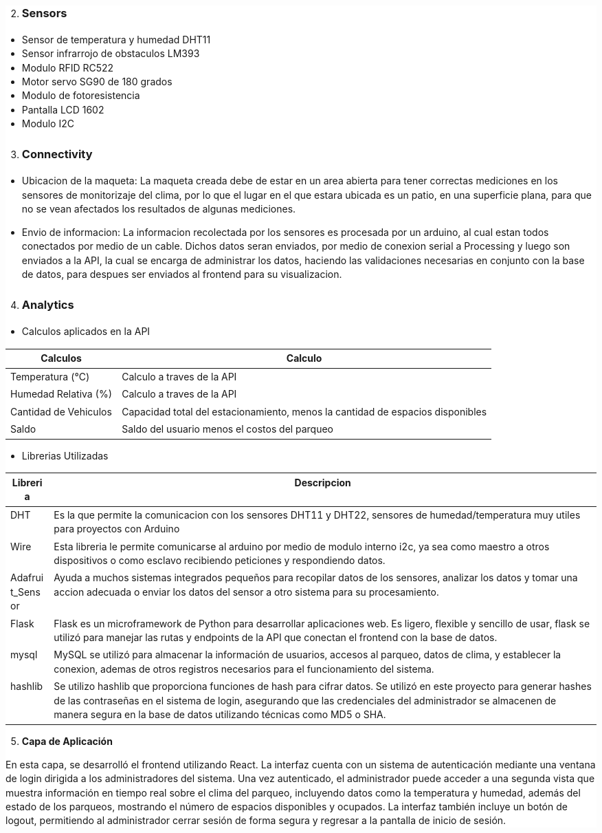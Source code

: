 2. ### Sensors
- Sensor de temperatura y humedad DHT11
- Sensor infrarrojo de obstaculos LM393
- Modulo RFID RC522
- Motor servo SG90 de 180 grados
- Modulo de fotoresistencia 
- Pantalla LCD 1602
- Modulo I2C


3. ### Connectivity

- Ubicacion de la maqueta: La maqueta creada debe de estar en un area abierta para tener correctas mediciones en los sensores de monitorizaje del clima, por lo que el lugar en el que estara ubicada es un patio, en una superficie plana, para que no se vean afectados los resultados de algunas mediciones.

- Envio de informacion: La informacion recolectada por los sensores es procesada por un arduino, al cual estan todos conectados por medio de un cable. Dichos datos seran enviados, por medio de conexion serial a
Processing y luego son enviados a la API, la cual se encarga de administrar los datos, haciendo las validaciones necesarias en conjunto con la base de datos, para despues ser enviados al frontend para su visualizacion.


4. ### Analytics
- Calculos aplicados en la API

| Calculos | Calculo  |
| --- | --- |
| Temperatura (°C) | Calculo a traves de la API |
| Humedad Relativa (%)| Calculo a traves de la API |
| Cantidad de Vehiculos | Capacidad total del estacionamiento, menos la cantidad de espacios disponibles |
| Saldo | Saldo del usuario menos el costos del parqueo |

- Librerias Utilizadas

| Libreria | Descripcion  |
| --- | --- |
| DHT | Es la que permite la comunicacion con los sensores DHT11 y DHT22, sensores de humedad/temperatura muy utiles para proyectos con Arduino |
| Wire| Esta libreria le permite comunicarse al arduino por medio de modulo interno i2c, ya sea como maestro a otros dispositivos o como esclavo recibiendo peticiones y respondiendo datos. |
| Adafruit_Sensor| Ayuda a muchos sistemas integrados pequeños para recopilar datos de los sensores, analizar los datos y tomar una accion adecuada o enviar los datos del sensor a otro sistema para su procesamiento. 
| Flask | Flask es un microframework de Python para desarrollar aplicaciones web. Es ligero, flexible y sencillo de usar, flask se utilizó para manejar las rutas y endpoints de la API que conectan el frontend con la base de datos. |
| mysql | MySQL se utilizó para almacenar la información de usuarios, accesos al parqueo, datos de clima, y establecer la conexion, ademas de otros registros necesarios para el funcionamiento del sistema.
| hashlib | Se utilizo hashlib que proporciona funciones de hash para cifrar datos. Se utilizó en este proyecto para generar hashes de las contraseñas en el sistema de login, asegurando que las credenciales del administrador se almacenen de manera segura en la base de datos utilizando técnicas como MD5 o SHA.|


5. **Capa de Aplicación**

En esta capa, se desarrolló el frontend utilizando React. La interfaz cuenta con un sistema de autenticación mediante una ventana de login dirigida a los administradores del sistema. Una vez autenticado, el administrador puede acceder a una segunda vista que muestra información en tiempo real sobre el clima del parqueo, incluyendo datos como la temperatura y humedad, además del estado de los parqueos, mostrando el número de espacios disponibles y ocupados. La interfaz también incluye un botón de logout, permitiendo al administrador cerrar sesión de forma segura y regresar a la pantalla de inicio de sesión.
